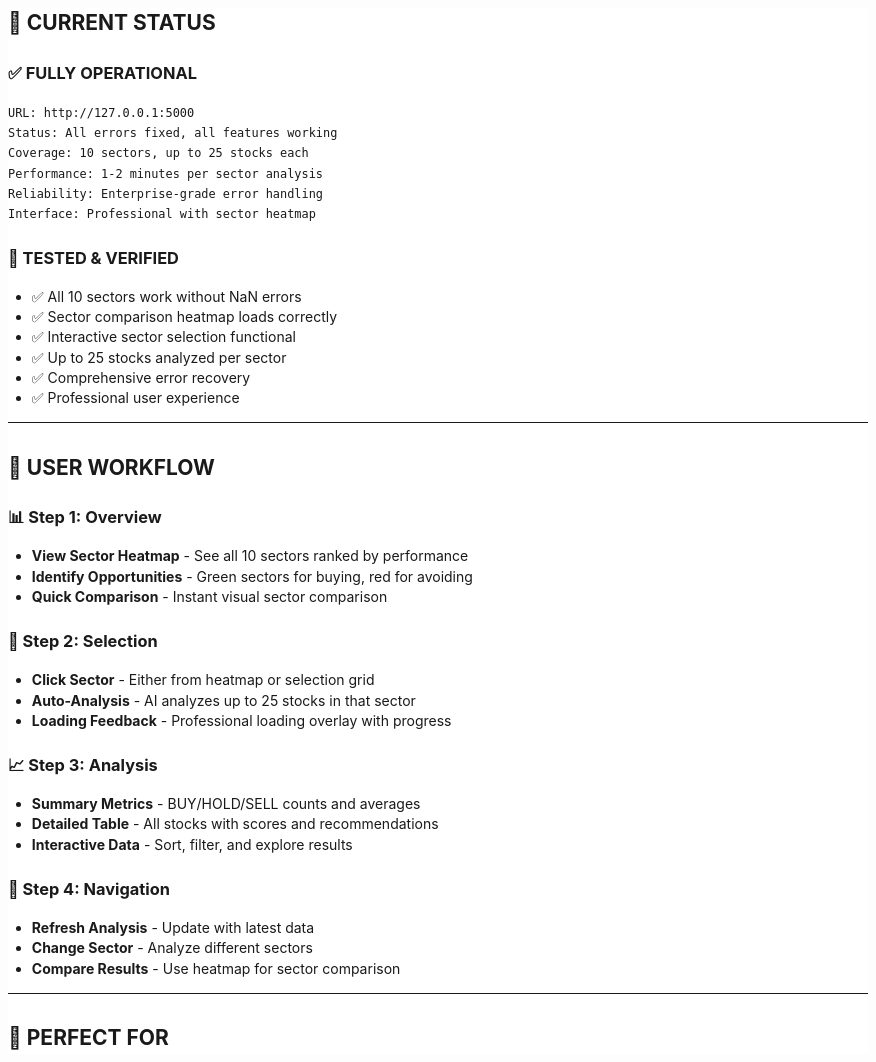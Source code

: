 
## 🎯 **CURRENT STATUS**

### **✅ FULLY OPERATIONAL**
```
URL: http://127.0.0.1:5000
Status: All errors fixed, all features working
Coverage: 10 sectors, up to 25 stocks each
Performance: 1-2 minutes per sector analysis
Reliability: Enterprise-grade error handling
Interface: Professional with sector heatmap
```

### **🧪 TESTED & VERIFIED**
- ✅ All 10 sectors work without NaN errors
- ✅ Sector comparison heatmap loads correctly
- ✅ Interactive sector selection functional
- ✅ Up to 25 stocks analyzed per sector
- ✅ Comprehensive error recovery
- ✅ Professional user experience

---

## 🚀 **USER WORKFLOW**

### **📊 Step 1: Overview**
- **View Sector Heatmap** - See all 10 sectors ranked by performance
- **Identify Opportunities** - Green sectors for buying, red for avoiding
- **Quick Comparison** - Instant visual sector comparison

### **🎯 Step 2: Selection**
- **Click Sector** - Either from heatmap or selection grid
- **Auto-Analysis** - AI analyzes up to 25 stocks in that sector
- **Loading Feedback** - Professional loading overlay with progress

### **📈 Step 3: Analysis**
- **Summary Metrics** - BUY/HOLD/SELL counts and averages
- **Detailed Table** - All stocks with scores and recommendations
- **Interactive Data** - Sort, filter, and explore results

### **🔄 Step 4: Navigation**
- **Refresh Analysis** - Update with latest data
- **Change Sector** - Analyze different sectors
- **Compare Results** - Use heatmap for sector comparison

---

## 🎯 **PERFECT FOR**
